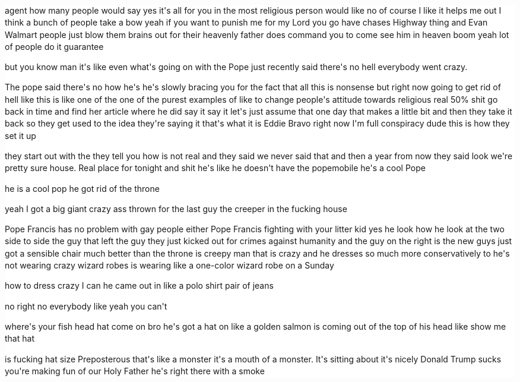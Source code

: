 <timemark seconds="5697" />

 agent how many people would say yes it's all for you in the most religious person would like no of course I like it helps me out I think a bunch of people take a bow yeah if you want to punish me for my Lord you go have chases Highway thing and Evan Walmart people just blow them brains out for their heavenly father does command you to come see him in heaven boom yeah lot of people do it guarantee

<timemark seconds="5734" />

 but you know man it's like even what's going on with the Pope just recently said there's no hell everybody went crazy.

<timemark seconds="5742" />

 The pope said there's no how he's he's slowly bracing you for the fact that all this is nonsense but right now going to get rid of hell like this is like one of the one of the purest examples of like to change people's attitude towards religious real 50% shit go back in time and find her article where he did say it say it let's just assume that one day that makes a little bit and then they take it back so they get used to the idea they're saying it that's what it is Eddie Bravo right now I'm full conspiracy dude this is how they set it up

<timemark seconds="5792" />

 they start out with the they tell you how is not real and they said we never said that and then a year from now they said look we're pretty sure house. Real place for tonight and shit he's like he doesn't have the popemobile he's a cool Pope

<timemark seconds="5812" />

 he is a cool pop he got rid of the throne

<timemark seconds="5815" />

 yeah I got a big giant crazy ass thrown for the last guy the creeper in the fucking house

<timemark seconds="5829" />

 Pope Francis has no problem with gay people either Pope Francis fighting with your litter kid yes he look how he look at the two side to side the guy that left the guy they just kicked out for crimes against humanity and the guy on the right is the new guys just got a sensible chair much better than the throne is creepy man that is crazy and he dresses so much more conservatively to he's not wearing crazy wizard robes is wearing like a one-color wizard robe on a Sunday

<timemark seconds="5865" />

 how to dress crazy I can he came out in like a polo shirt pair of jeans

<timemark seconds="5870" />

 no right no everybody like yeah you can't

<timemark seconds="5875" />

 where's your fish head hat come on bro he's got a hat on like a golden salmon is coming out of the top of his head like show me that hat

<timemark seconds="5888" />

 is fucking hat size Preposterous that's like a monster it's a mouth of a monster. It's sitting about it's nicely Donald Trump sucks you're making fun of our Holy Father he's right there with a smoke
